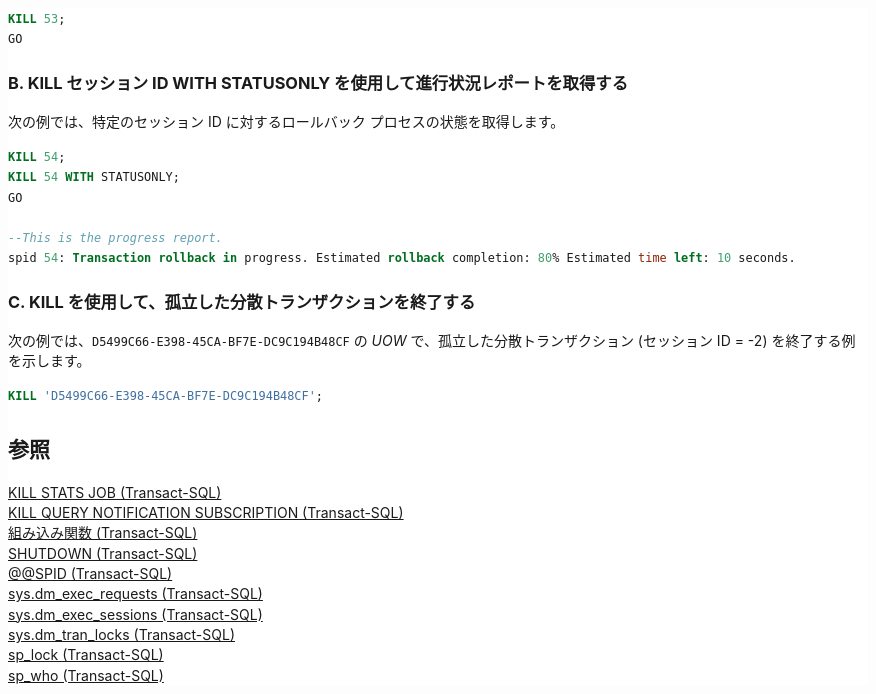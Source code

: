 ```sql  
KILL 53;  
GO  
```  
  
### <a name="b-using-kill-session-id-with-statusonly-to-obtain-a-progress-report"></a>B. KILL セッション ID WITH STATUSONLY を使用して進行状況レポートを取得する  
 次の例では、特定のセッション ID に対するロールバック プロセスの状態を取得します。  
  
```sql  
KILL 54;  
KILL 54 WITH STATUSONLY;  
GO  
  
--This is the progress report.  
spid 54: Transaction rollback in progress. Estimated rollback completion: 80% Estimated time left: 10 seconds.  
```  
  
### <a name="c-using-kill-to-terminate-an-orphaned-distributed-transaction"></a>C. KILL を使用して、孤立した分散トランザクションを終了する  
 次の例では、`D5499C66-E398-45CA-BF7E-DC9C194B48CF` の *UOW* で、孤立した分散トランザクション (セッション ID = -2) を終了する例を示します。  
  
```sql  
KILL 'D5499C66-E398-45CA-BF7E-DC9C194B48CF';  
```  

  
## <a name="see-also"></a>参照  
 [KILL STATS JOB &#40;Transact-SQL&#41;](../../t-sql/language-elements/kill-stats-job-transact-sql.md)   
 [KILL QUERY NOTIFICATION SUBSCRIPTION &#40;Transact-SQL&#41;](../../t-sql/language-elements/kill-query-notification-subscription-transact-sql.md)   
 [組み込み関数 &#40;Transact-SQL&#41;](~/t-sql/functions/functions.md)   
 [SHUTDOWN &#40;Transact-SQL&#41;](../../t-sql/language-elements/shutdown-transact-sql.md)   
 [@@SPID &#40;Transact-SQL&#41;](../../t-sql/functions/spid-transact-sql.md)   
 [sys.dm_exec_requests &#40;Transact-SQL&#41;](../../relational-databases/system-dynamic-management-views/sys-dm-exec-requests-transact-sql.md)   
 [sys.dm_exec_sessions &#40;Transact-SQL&#41;](../../relational-databases/system-dynamic-management-views/sys-dm-exec-sessions-transact-sql.md)   
 [sys.dm_tran_locks &#40;Transact-SQL&#41;](../../relational-databases/system-dynamic-management-views/sys-dm-tran-locks-transact-sql.md)   
 [sp_lock &#40;Transact-SQL&#41;](../../relational-databases/system-stored-procedures/sp-lock-transact-sql.md)   
 [sp_who &#40;Transact-SQL&#41;](../../relational-databases/system-stored-procedures/sp-who-transact-sql.md)  
  
  
